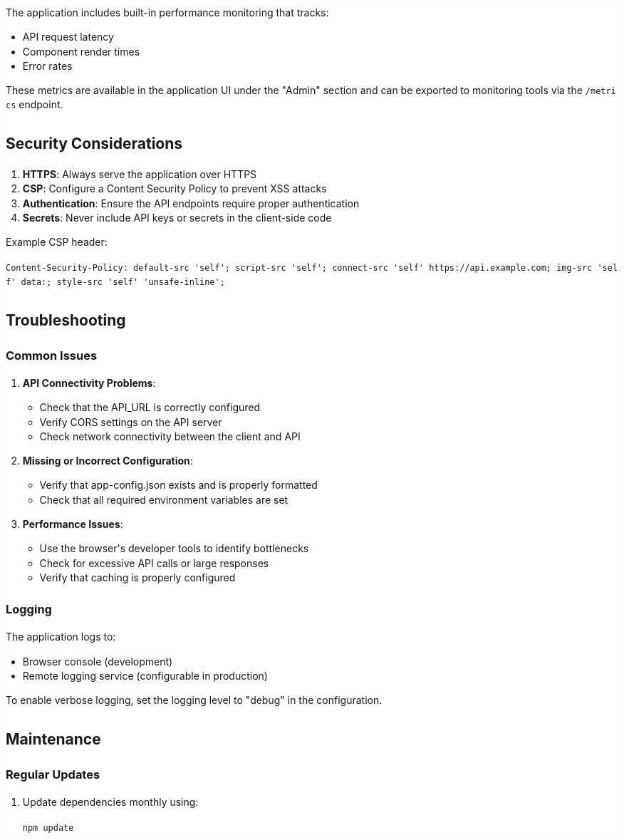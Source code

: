 The application includes built-in performance monitoring that tracks:

- API request latency
- Component render times
- Error rates

These metrics are available in the application UI under the "Admin" section and can be exported to monitoring tools via the `/metrics` endpoint.

## Security Considerations

1. **HTTPS**: Always serve the application over HTTPS
2. **CSP**: Configure a Content Security Policy to prevent XSS attacks
3. **Authentication**: Ensure the API endpoints require proper authentication
4. **Secrets**: Never include API keys or secrets in the client-side code

Example CSP header:

```
Content-Security-Policy: default-src 'self'; script-src 'self'; connect-src 'self' https://api.example.com; img-src 'self' data:; style-src 'self' 'unsafe-inline';
```

## Troubleshooting

### Common Issues

1. **API Connectivity Problems**:
   - Check that the API_URL is correctly configured
   - Verify CORS settings on the API server
   - Check network connectivity between the client and API

2. **Missing or Incorrect Configuration**:
   - Verify that app-config.json exists and is properly formatted
   - Check that all required environment variables are set

3. **Performance Issues**:
   - Use the browser's developer tools to identify bottlenecks
   - Check for excessive API calls or large responses
   - Verify that caching is properly configured

### Logging

The application logs to:
- Browser console (development)
- Remote logging service (configurable in production)

To enable verbose logging, set the logging level to "debug" in the configuration.

## Maintenance

### Regular Updates

1. Update dependencies monthly using:
   ```bash
   npm update
   ```

